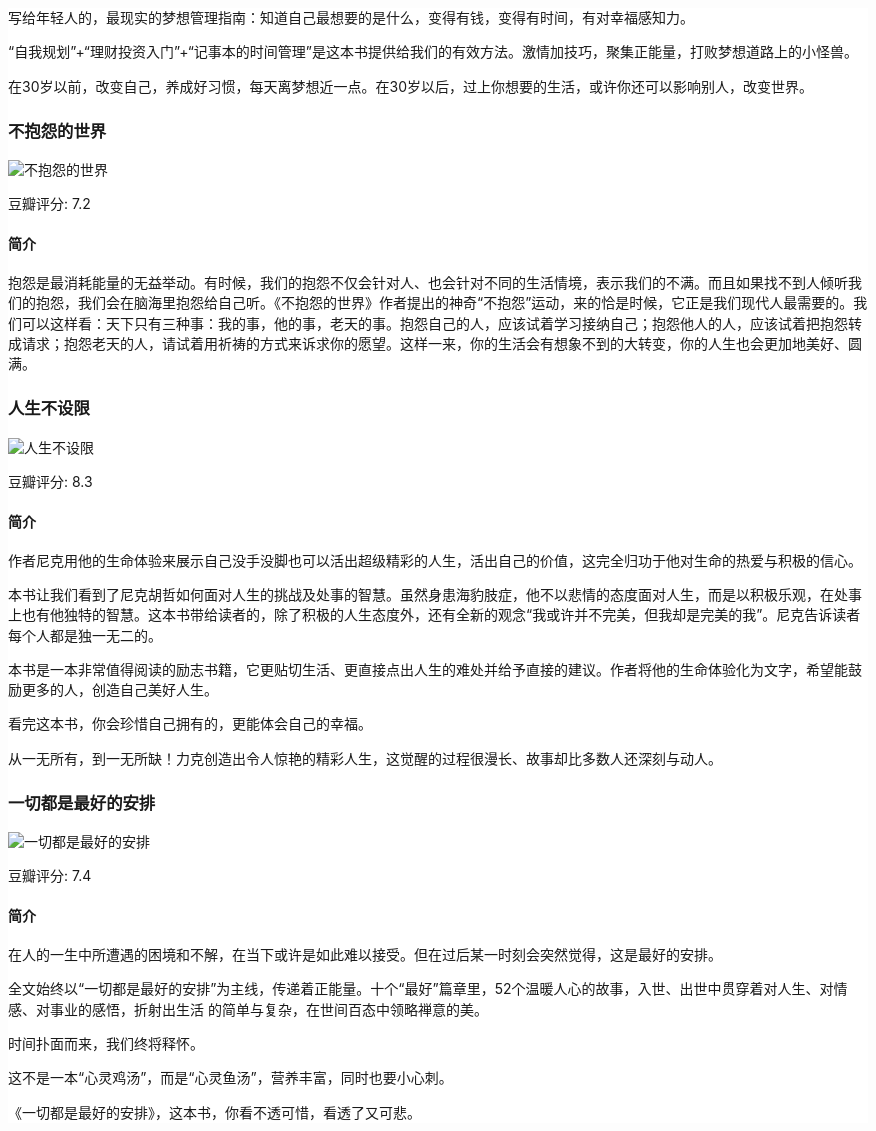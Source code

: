 写给年轻人的，最现实的梦想管理指南：知道自己最想要的是什么，变得有钱，变得有时间，有对幸福感知力。

“自我规划”+“理财投资入门”+“记事本的时间管理”是这本书提供给我们的有效方法。激情加技巧，聚集正能量，打败梦想道路上的小怪兽。

在30岁以前，改变自己，养成好习惯，每天离梦想近一点。在30岁以后，过上你想要的生活，或许你还可以影响别人，改变世界。



### 不抱怨的世界

![不抱怨的世界](https://img3.doubanio.com/view/subject/l/public/s3694090.jpg)

豆瓣评分: 7.2

#### 简介

抱怨是最消耗能量的无益举动。有时候，我们的抱怨不仅会针对人、也会针对不同的生活情境，表示我们的不满。而且如果找不到人倾听我们的抱怨，我们会在脑海里抱怨给自己听。《不抱怨的世界》作者提出的神奇“不抱怨”运动，来的恰是时候，它正是我们现代人最需要的。我们可以这样看：天下只有三种事：我的事，他的事，老天的事。抱怨自己的人，应该试着学习接纳自己；抱怨他人的人，应该试着把抱怨转成请求；抱怨老天的人，请试着用祈祷的方式来诉求你的愿望。这样一来，你的生活会有想象不到的大转变，你的人生也会更加地美好、圆满。



### 人生不设限

![人生不设限](https://img3.doubanio.com/view/subject/l/public/s6477321.jpg)

豆瓣评分: 8.3

#### 简介

作者尼克用他的生命体验来展示自己没手没脚也可以活出超级精彩的人生，活出自己的价值，这完全归功于他对生命的热爱与积极的信心。

本书让我们看到了尼克胡哲如何面对人生的挑战及处事的智慧。虽然身患海豹肢症，他不以悲情的态度面对人生，而是以积极乐观，在处事上也有他独特的智慧。这本书带给读者的，除了积极的人生态度外，还有全新的观念“我或许并不完美，但我却是完美的我”。尼克告诉读者每个人都是独一无二的。

本书是一本非常值得阅读的励志书籍，它更贴切生活、更直接点出人生的难处并给予直接的建议。作者将他的生命体验化为文字，希望能鼓励更多的人，创造自己美好人生。

看完这本书，你会珍惜自己拥有的，更能体会自己的幸福。

从一无所有，到一无所缺！力克创造出令人惊艳的精彩人生，这觉醒的过程很漫长、故事却比多数人还深刻与动人。



### 一切都是最好的安排

![一切都是最好的安排](https://img3.doubanio.com/view/subject/l/public/s27173896.jpg)

豆瓣评分: 7.4

#### 简介

在人的一生中所遭遇的困境和不解，在当下或许是如此难以接受。但在过后某一时刻会突然觉得，这是最好的安排。

全文始终以“一切都是最好的安排”为主线，传递着正能量。十个“最好”篇章里，52个温暖人心的故事，入世、出世中贯穿着对人生、对情感、对事业的感悟，折射出生活 的简单与复杂，在世间百态中领略禅意的美。

时间扑面而来，我们终将释怀。

这不是一本“心灵鸡汤”，而是“心灵鱼汤”，营养丰富，同时也要小心刺。

《一切都是最好的安排》，这本书，你看不透可惜，看透了又可悲。

